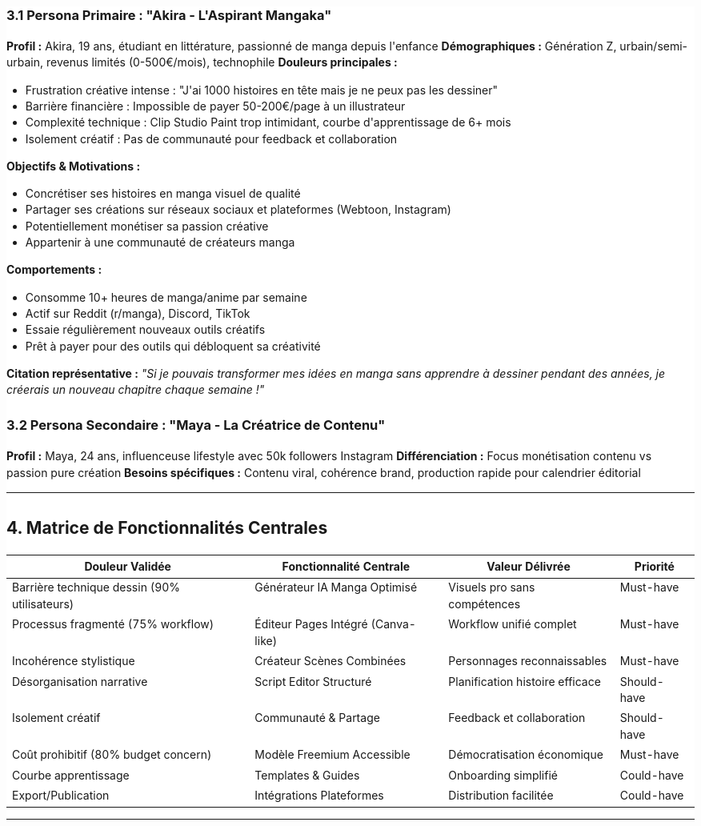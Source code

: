 ### 3.1 Persona Primaire : "Akira - L'Aspirant Mangaka"

**Profil :** Akira, 19 ans, étudiant en littérature, passionné de manga depuis l'enfance
**Démographiques :** Génération Z, urbain/semi-urbain, revenus limités (0-500€/mois), technophile
**Douleurs principales :**
- Frustration créative intense : "J'ai 1000 histoires en tête mais je ne peux pas les dessiner"
- Barrière financière : Impossible de payer 50-200€/page à un illustrateur
- Complexité technique : Clip Studio Paint trop intimidant, courbe d'apprentissage de 6+ mois
- Isolement créatif : Pas de communauté pour feedback et collaboration

**Objectifs & Motivations :**
- Concrétiser ses histoires en manga visuel de qualité
- Partager ses créations sur réseaux sociaux et plateformes (Webtoon, Instagram)
- Potentiellement monétiser sa passion créative
- Appartenir à une communauté de créateurs manga

**Comportements :**
- Consomme 10+ heures de manga/anime par semaine
- Actif sur Reddit (r/manga), Discord, TikTok
- Essaie régulièrement nouveaux outils créatifs
- Prêt à payer pour des outils qui débloquent sa créativité

**Citation représentative :** *"Si je pouvais transformer mes idées en manga sans apprendre à dessiner pendant des années, je créerais un nouveau chapitre chaque semaine !"*

### 3.2 Persona Secondaire : "Maya - La Créatrice de Contenu"

**Profil :** Maya, 24 ans, influenceuse lifestyle avec 50k followers Instagram
**Différenciation :** Focus monétisation contenu vs passion pure création
**Besoins spécifiques :** Contenu viral, cohérence brand, production rapide pour calendrier éditorial

---

## 4. Matrice de Fonctionnalités Centrales

| **Douleur Validée** | **Fonctionnalité Centrale** | **Valeur Délivrée** | **Priorité** |
|---------------------|------------------------------|---------------------|--------------|
| Barrière technique dessin (90% utilisateurs) | Générateur IA Manga Optimisé | Visuels pro sans compétences | Must-have |
| Processus fragmenté (75% workflow) | Éditeur Pages Intégré (Canva-like) | Workflow unifié complet | Must-have |
| Incohérence stylistique | Créateur Scènes Combinées | Personnages reconnaissables | Must-have |
| Désorganisation narrative | Script Editor Structuré | Planification histoire efficace | Should-have |
| Isolement créatif | Communauté & Partage | Feedback et collaboration | Should-have |
| Coût prohibitif (80% budget concern) | Modèle Freemium Accessible | Démocratisation économique | Must-have |
| Courbe apprentissage | Templates & Guides | Onboarding simplifié | Could-have |
| Export/Publication | Intégrations Plateformes | Distribution facilitée | Could-have |

---